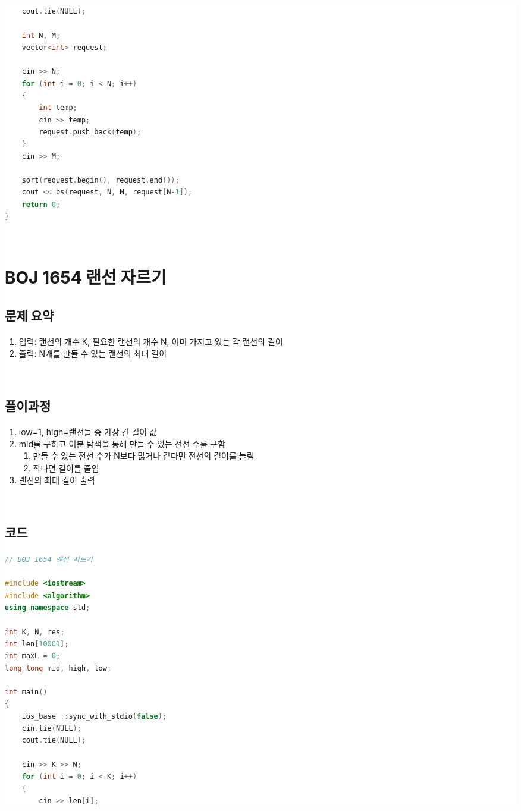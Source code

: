 ```cpp
    cout.tie(NULL);

    int N, M;
    vector<int> request;

    cin >> N;
    for (int i = 0; i < N; i++)
    {
        int temp;
        cin >> temp;
        request.push_back(temp);
    }
    cin >> M;

    sort(request.begin(), request.end());
    cout << bs(request, N, M, request[N-1]);
    return 0;
}
```

</br>

# BOJ 1654 랜선 자르기
## 문제 요약
1. 입력: 랜선의 개수 K, 필요한 랜선의 개수 N, 이미 가지고 있는 각 랜선의 길이
2. 출력: N개를 만들 수 있는 랜선의 최대 길이
</br>

## 풀이과정
1. low=1, high=랜선들 중 가장 긴 길이 값
2. mid를 구하고 이분 탐색을 통해 만들 수 있는 전선 수를 구함
   1. 만들 수 있는 전선 수가 N보다 많거나 같다면 전선의 길이를 늘림
   2. 작다면 길이를 줄임
3. 랜선의 최대 길이 출력

</br>

## 코드
```cpp
// BOJ 1654 랜선 자르기

#include <iostream>
#include <algorithm>
using namespace std;

int K, N, res;
int len[10001];
int maxL = 0;
long long mid, high, low;

int main()
{
    ios_base ::sync_with_stdio(false);
    cin.tie(NULL);
    cout.tie(NULL);

    cin >> K >> N;
    for (int i = 0; i < K; i++)
    {
        cin >> len[i];
```